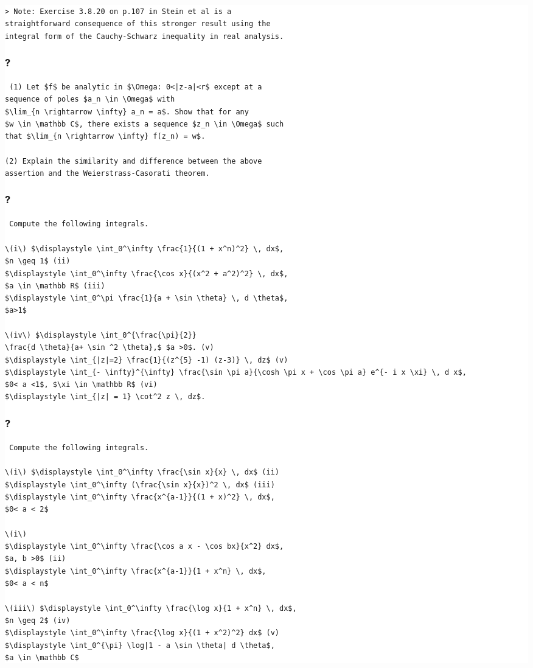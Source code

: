     > Note: Exercise 3.8.20 on p.107 in Stein et al is a
    straightforward consequence of this stronger result using the
    integral form of the Cauchy-Schwarz inequality in real analysis.

### ?


	 (1) Let $f$ be analytic in $\Omega: 0<|z-a|<r$ except at a
    sequence of poles $a_n \in \Omega$ with
    $\lim_{n \rightarrow \infty} a_n = a$. Show that for any
    $w \in \mathbb C$, there exists a sequence $z_n \in \Omega$ such
    that $\lim_{n \rightarrow \infty} f(z_n) = w$.

    (2) Explain the similarity and difference between the above
    assertion and the Weierstrass-Casorati theorem.

### ?


	 Compute the following integrals.

    \(i\) $\displaystyle \int_0^\infty \frac{1}{(1 + x^n)^2} \, dx$,
    $n \geq 1$ (ii)
    $\displaystyle \int_0^\infty \frac{\cos x}{(x^2 + a^2)^2} \, dx$,
    $a \in \mathbb R$ (iii)
    $\displaystyle \int_0^\pi \frac{1}{a + \sin \theta} \, d \theta$,
    $a>1$

    \(iv\) $\displaystyle \int_0^{\frac{\pi}{2}}
    \frac{d \theta}{a+ \sin ^2 \theta},$ $a >0$. (v)
    $\displaystyle \int_{|z|=2} \frac{1}{(z^{5} -1) (z-3)} \, dz$ (v)
    $\displaystyle \int_{- \infty}^{\infty} \frac{\sin \pi a}{\cosh \pi x + \cos \pi a} e^{- i x \xi} \, d x$,
    $0< a <1$, $\xi \in \mathbb R$ (vi)
    $\displaystyle \int_{|z| = 1} \cot^2 z \, dz$.

### ?


	 Compute the following integrals.

    \(i\) $\displaystyle \int_0^\infty \frac{\sin x}{x} \, dx$ (ii)
    $\displaystyle \int_0^\infty (\frac{\sin x}{x})^2 \, dx$ (iii)
    $\displaystyle \int_0^\infty \frac{x^{a-1}}{(1 + x)^2} \, dx$,
    $0< a < 2$

    \(i\)
    $\displaystyle \int_0^\infty \frac{\cos a x - \cos bx}{x^2} dx$,
    $a, b >0$ (ii)
    $\displaystyle \int_0^\infty \frac{x^{a-1}}{1 + x^n} \, dx$,
    $0< a < n$

    \(iii\) $\displaystyle \int_0^\infty \frac{\log x}{1 + x^n} \, dx$,
    $n \geq 2$ (iv)
    $\displaystyle \int_0^\infty \frac{\log x}{(1 + x^2)^2} dx$ (v)
    $\displaystyle \int_0^{\pi} \log|1 - a \sin \theta| d \theta$,
    $a \in \mathbb C$
